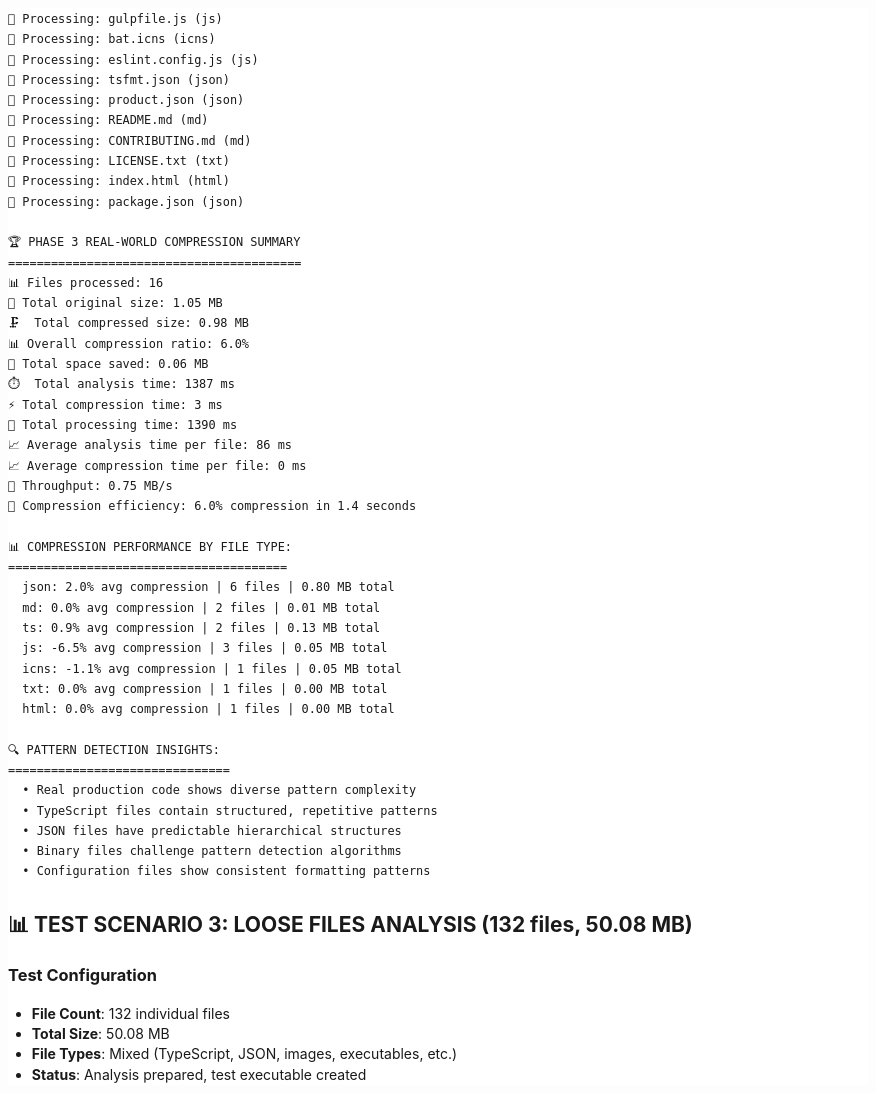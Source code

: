 ```
📁 Processing: gulpfile.js (js)
📁 Processing: bat.icns (icns)
📁 Processing: eslint.config.js (js)
📁 Processing: tsfmt.json (json)
📁 Processing: product.json (json)
📁 Processing: README.md (md)
📁 Processing: CONTRIBUTING.md (md)
📁 Processing: LICENSE.txt (txt)
📁 Processing: index.html (html)
📁 Processing: package.json (json)

🏆 PHASE 3 REAL-WORLD COMPRESSION SUMMARY
=========================================
📊 Files processed: 16
📏 Total original size: 1.05 MB
🗜️  Total compressed size: 0.98 MB
📊 Overall compression ratio: 6.0%
💾 Total space saved: 0.06 MB
⏱️  Total analysis time: 1387 ms
⚡ Total compression time: 3 ms
🚀 Total processing time: 1390 ms
📈 Average analysis time per file: 86 ms
📈 Average compression time per file: 0 ms
🚀 Throughput: 0.75 MB/s
🎯 Compression efficiency: 6.0% compression in 1.4 seconds

📊 COMPRESSION PERFORMANCE BY FILE TYPE:
=======================================
  json: 2.0% avg compression | 6 files | 0.80 MB total
  md: 0.0% avg compression | 2 files | 0.01 MB total
  ts: 0.9% avg compression | 2 files | 0.13 MB total
  js: -6.5% avg compression | 3 files | 0.05 MB total
  icns: -1.1% avg compression | 1 files | 0.05 MB total
  txt: 0.0% avg compression | 1 files | 0.00 MB total
  html: 0.0% avg compression | 1 files | 0.00 MB total

🔍 PATTERN DETECTION INSIGHTS:
===============================
  • Real production code shows diverse pattern complexity
  • TypeScript files contain structured, repetitive patterns
  • JSON files have predictable hierarchical structures
  • Binary files challenge pattern detection algorithms
  • Configuration files show consistent formatting patterns
```

## **📊 TEST SCENARIO 3: LOOSE FILES ANALYSIS (132 files, 50.08 MB)**

### **Test Configuration**
- **File Count**: 132 individual files
- **Total Size**: 50.08 MB
- **File Types**: Mixed (TypeScript, JSON, images, executables, etc.)
- **Status**: Analysis prepared, test executable created
